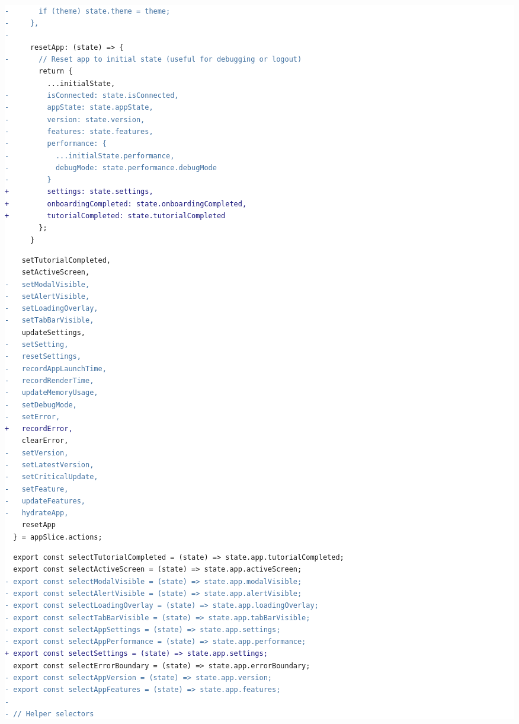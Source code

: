 ```diff
-       if (theme) state.theme = theme;
-     },
-     
      resetApp: (state) => {
-       // Reset app to initial state (useful for debugging or logout)
        return {
          ...initialState,
-         isConnected: state.isConnected,
-         appState: state.appState,
-         version: state.version,
-         features: state.features,
-         performance: {
-           ...initialState.performance,
-           debugMode: state.performance.debugMode
-         }
+         settings: state.settings,
+         onboardingCompleted: state.onboardingCompleted,
+         tutorialCompleted: state.tutorialCompleted
        };
      }
```

```diff
    setTutorialCompleted,
    setActiveScreen,
-   setModalVisible,
-   setAlertVisible,
-   setLoadingOverlay,
-   setTabBarVisible,
    updateSettings,
-   setSetting,
-   resetSettings,
-   recordAppLaunchTime,
-   recordRenderTime,
-   updateMemoryUsage,
-   setDebugMode,
-   setError,
+   recordError,
    clearError,
-   setVersion,
-   setLatestVersion,
-   setCriticalUpdate,
-   setFeature,
-   updateFeatures,
-   hydrateApp,
    resetApp
  } = appSlice.actions;
```

```diff
  export const selectTutorialCompleted = (state) => state.app.tutorialCompleted;
  export const selectActiveScreen = (state) => state.app.activeScreen;
- export const selectModalVisible = (state) => state.app.modalVisible;
- export const selectAlertVisible = (state) => state.app.alertVisible;
- export const selectLoadingOverlay = (state) => state.app.loadingOverlay;
- export const selectTabBarVisible = (state) => state.app.tabBarVisible;
- export const selectAppSettings = (state) => state.app.settings;
- export const selectAppPerformance = (state) => state.app.performance;
+ export const selectSettings = (state) => state.app.settings;
  export const selectErrorBoundary = (state) => state.app.errorBoundary;
- export const selectAppVersion = (state) => state.app.version;
- export const selectAppFeatures = (state) => state.app.features;
- 
- // Helper selectors
```